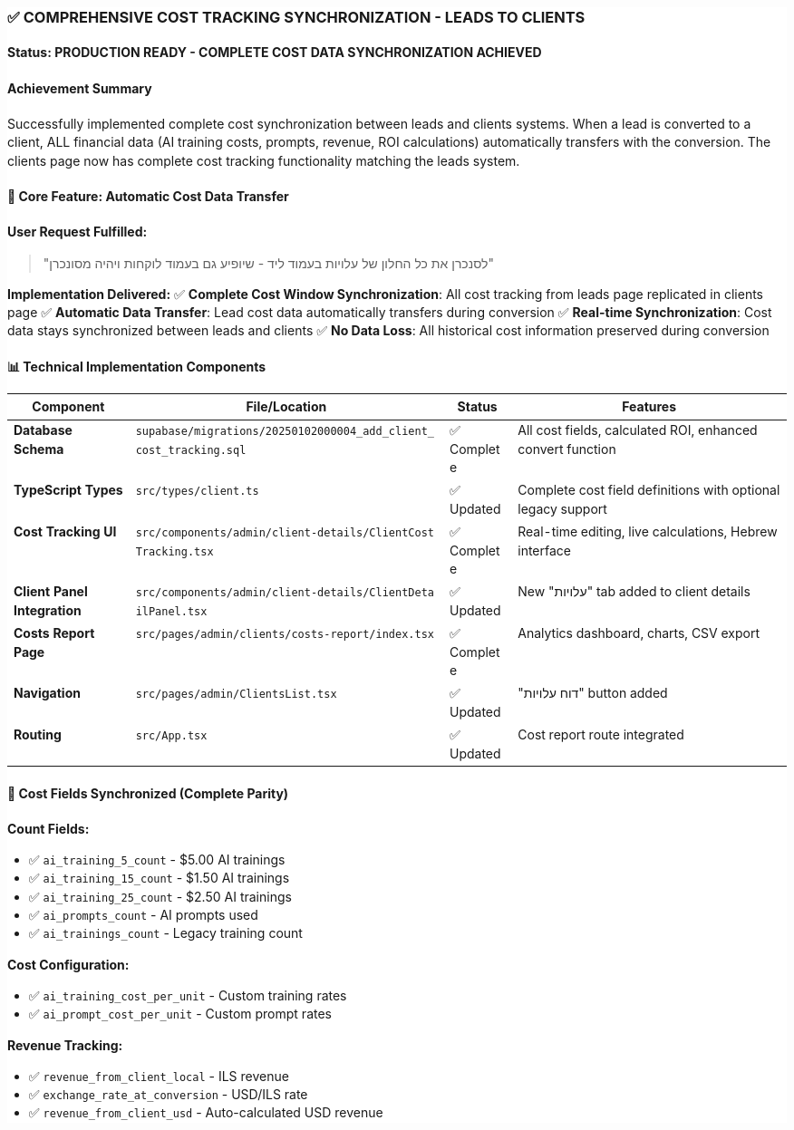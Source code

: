 ### ✅ COMPREHENSIVE COST TRACKING SYNCHRONIZATION - LEADS TO CLIENTS

**Status: PRODUCTION READY - COMPLETE COST DATA SYNCHRONIZATION ACHIEVED**

#### **Achievement Summary**
Successfully implemented complete cost synchronization between leads and clients systems. When a lead is converted to a client, ALL financial data (AI training costs, prompts, revenue, ROI calculations) automatically transfers with the conversion. The clients page now has complete cost tracking functionality matching the leads system.

#### **🔄 Core Feature: Automatic Cost Data Transfer**

**User Request Fulfilled:**
> "לסנכרן את כל החלון של עלויות בעמוד ליד - שיופיע גם בעמוד לוקחות ויהיה מסונכרן"

**Implementation Delivered:**
✅ **Complete Cost Window Synchronization**: All cost tracking from leads page replicated in clients page
✅ **Automatic Data Transfer**: Lead cost data automatically transfers during conversion 
✅ **Real-time Synchronization**: Cost data stays synchronized between leads and clients
✅ **No Data Loss**: All historical cost information preserved during conversion

#### **📊 Technical Implementation Components**

| Component | File/Location | Status | Features |
|-----------|---------------|--------|----------|
| **Database Schema** | `supabase/migrations/20250102000004_add_client_cost_tracking.sql` | ✅ Complete | All cost fields, calculated ROI, enhanced convert function |
| **TypeScript Types** | `src/types/client.ts` | ✅ Updated | Complete cost field definitions with optional legacy support |
| **Cost Tracking UI** | `src/components/admin/client-details/ClientCostTracking.tsx` | ✅ Complete | Real-time editing, live calculations, Hebrew interface |
| **Client Panel Integration** | `src/components/admin/client-details/ClientDetailPanel.tsx` | ✅ Updated | New "עלויות" tab added to client details |
| **Costs Report Page** | `src/pages/admin/clients/costs-report/index.tsx` | ✅ Complete | Analytics dashboard, charts, CSV export |
| **Navigation** | `src/pages/admin/ClientsList.tsx` | ✅ Updated | "דוח עלויות" button added |
| **Routing** | `src/App.tsx` | ✅ Updated | Cost report route integrated |

#### **🎯 Cost Fields Synchronized (Complete Parity)**

**Count Fields:**
- ✅ `ai_training_5_count` - $5.00 AI trainings
- ✅ `ai_training_15_count` - $1.50 AI trainings  
- ✅ `ai_training_25_count` - $2.50 AI trainings
- ✅ `ai_prompts_count` - AI prompts used
- ✅ `ai_trainings_count` - Legacy training count

**Cost Configuration:**
- ✅ `ai_training_cost_per_unit` - Custom training rates
- ✅ `ai_prompt_cost_per_unit` - Custom prompt rates

**Revenue Tracking:**
- ✅ `revenue_from_client_local` - ILS revenue
- ✅ `exchange_rate_at_conversion` - USD/ILS rate
- ✅ `revenue_from_client_usd` - Auto-calculated USD revenue

